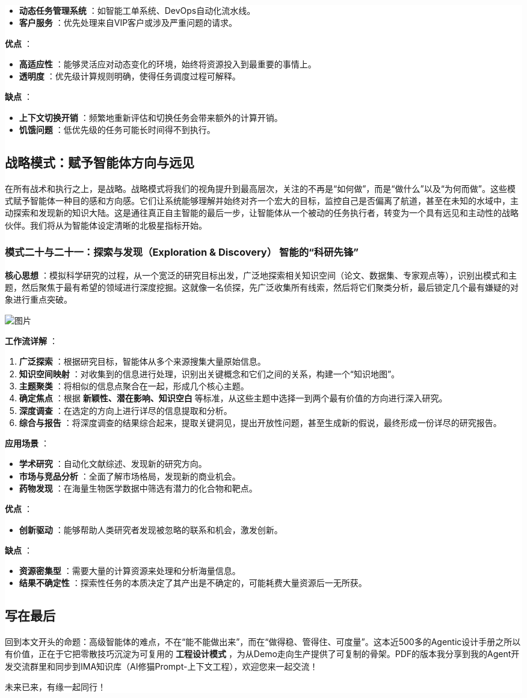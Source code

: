 - **动态任务管理系统** ：如智能工单系统、DevOps自动化流水线。
- **客户服务** ：优先处理来自VIP客户或涉及严重问题的请求。

**优点** ：

- **高适应性** ：能够灵活应对动态变化的环境，始终将资源投入到最重要的事情上。
- **透明度** ：优先级计算规则明确，使得任务调度过程可解释。

**缺点** ：

- **上下文切换开销** ：频繁地重新评估和切换任务会带来额外的计算开销。
- **饥饿问题** ：低优先级的任务可能长时间得不到执行。

## 战略模式：赋予智能体方向与远见

在所有战术和执行之上，是战略。战略模式将我们的视角提升到最高层次，关注的不再是“如何做”，而是“做什么”以及“为何而做”。这些模式赋予智能体一种目的感和方向感。它们让系统能够理解并始终对齐一个宏大的目标，监控自己是否偏离了航道，甚至在未知的水域中，主动探索和发现新的知识大陆。这是通往真正自主智能的最后一步，让智能体从一个被动的任务执行者，转变为一个具有远见和主动性的战略伙伴。我们将从为智能体设定清晰的北极星指标开始。

### 模式二十与二十一：探索与发现（Exploration & Discovery） 智能的“科研先锋”

**核心思想** ：模拟科学研究的过程，从一个宽泛的研究目标出发，广泛地探索相关知识空间（论文、数据集、专家观点等），识别出模式和主题，然后聚焦于最有希望的领域进行深度挖掘。这就像一名侦探，先广泛收集所有线索，然后将它们聚类分析，最后锁定几个最有嫌疑的对象进行重点突破。

![图片](https://mp.weixin.qq.com/s/www.w3.org/2000/svg'%20xmlns:xlink='http://www.w3.org/1999/xlink'%3E%3Ctitle%3E%3C/title%3E%3Cg%20stroke='none'%20stroke-width='1'%20fill='none'%20fill-rule='evenodd'%20fill-opacity='0'%3E%3Cg%20transform='translate(-249.000000,%20-126.000000)'%20fill='%23FFFFFF'%3E%3Crect%20x='249'%20y='126'%20width='1'%20height='1'%3E%3C/rect%3E%3C/g%3E%3C/g%3E%3C/svg%3E)

**工作流详解** ：

1. **广泛探索** ：根据研究目标，智能体从多个来源搜集大量原始信息。
2. **知识空间映射** ：对收集到的信息进行处理，识别出关键概念和它们之间的关系，构建一个“知识地图”。
3. **主题聚类** ：将相似的信息点聚合在一起，形成几个核心主题。
4. **确定焦点** ：根据 **新颖性、潜在影响、知识空白** 等标准，从这些主题中选择一到两个最有价值的方向进行深入研究。
5. **深度调查** ：在选定的方向上进行详尽的信息提取和分析。
6. **综合与报告** ：将深度调查的结果综合起来，提取关键洞见，提出开放性问题，甚至生成新的假说，最终形成一份详尽的研究报告。

**应用场景** ：

- **学术研究** ：自动化文献综述、发现新的研究方向。
- **市场与竞品分析** ：全面了解市场格局，发现新的商业机会。
- **药物发现** ：在海量生物医学数据中筛选有潜力的化合物和靶点。

**优点** ：

- **创新驱动** ：能够帮助人类研究者发现被忽略的联系和机会，激发创新。

**缺点** ：

- **资源密集型** ：需要大量的计算资源来处理和分析海量信息。
- **结果不确定性** ：探索性任务的本质决定了其产出是不确定的，可能耗费大量资源后一无所获。

## 写在最后

回到本文开头的命题：高级智能体的难点，不在“能不能做出来”，而在“做得稳、管得住、可度量”。这本近500多的Agentic设计手册之所以有价值，正在于它把零散技巧沉淀为可复用的 **工程设计模式** ，为从Demo走向生产提供了可复制的骨架。PDF的版本我分享到我的Agent开发交流群里和同步到IMA知识库（AI修猫Prompt-上下文工程），欢迎您来一起交流！

未来已来，有缘一起同行！
